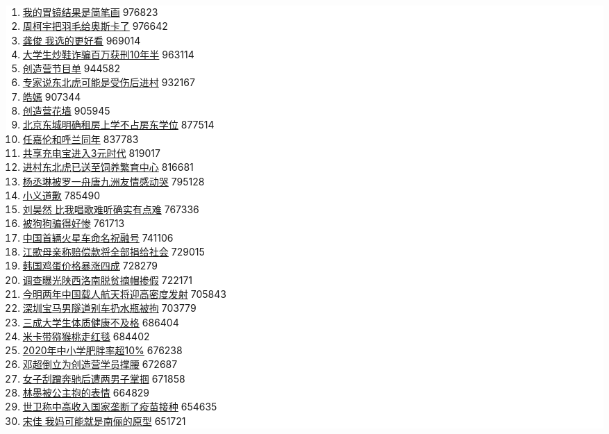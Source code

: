 1. [我的胃镜结果是简笔画](https://s.weibo.com/weibo?q=%23%E6%88%91%E7%9A%84%E8%83%83%E9%95%9C%E7%BB%93%E6%9E%9C%E6%98%AF%E7%AE%80%E7%AC%94%E7%94%BB%23&Refer=top) 976823
1. [周柯宇把羽毛给奥斯卡了](https://s.weibo.com/weibo?q=%23%E5%91%A8%E6%9F%AF%E5%AE%87%E6%8A%8A%E7%BE%BD%E6%AF%9B%E7%BB%99%E5%A5%A5%E6%96%AF%E5%8D%A1%E4%BA%86%23&Refer=top) 976642
1. [龚俊 我选的更好看](https://s.weibo.com/weibo?q=%E9%BE%9A%E4%BF%8A%20%E6%88%91%E9%80%89%E7%9A%84%E6%9B%B4%E5%A5%BD%E7%9C%8B&Refer=top) 969014
1. [大学生炒鞋诈骗百万获刑10年半](https://s.weibo.com/weibo?q=%23%E5%A4%A7%E5%AD%A6%E7%94%9F%E7%82%92%E9%9E%8B%E8%AF%88%E9%AA%97%E7%99%BE%E4%B8%87%E8%8E%B7%E5%88%9110%E5%B9%B4%E5%8D%8A%23&Refer=top) 963114
1. [创造营节目单](https://s.weibo.com/weibo?q=%E5%88%9B%E9%80%A0%E8%90%A5%E8%8A%82%E7%9B%AE%E5%8D%95&Refer=top) 944582
1. [专家说东北虎可能是受伤后进村](https://s.weibo.com/weibo?q=%23%E4%B8%93%E5%AE%B6%E8%AF%B4%E4%B8%9C%E5%8C%97%E8%99%8E%E5%8F%AF%E8%83%BD%E6%98%AF%E5%8F%97%E4%BC%A4%E5%90%8E%E8%BF%9B%E6%9D%91%23&Refer=top) 932167
1. [皓嫣](https://s.weibo.com/weibo?q=%E7%9A%93%E5%AB%A3&Refer=top) 907344
1. [创造营花墙](https://s.weibo.com/weibo?q=%E5%88%9B%E9%80%A0%E8%90%A5%E8%8A%B1%E5%A2%99&Refer=top) 905945
1. [北京东城明确租房上学不占房东学位](https://s.weibo.com/weibo?q=%23%E5%8C%97%E4%BA%AC%E4%B8%9C%E5%9F%8E%E6%98%8E%E7%A1%AE%E7%A7%9F%E6%88%BF%E4%B8%8A%E5%AD%A6%E4%B8%8D%E5%8D%A0%E6%88%BF%E4%B8%9C%E5%AD%A6%E4%BD%8D%23&Refer=top) 877514
1. [任嘉伦和呼兰同年](https://s.weibo.com/weibo?q=%E4%BB%BB%E5%98%89%E4%BC%A6%E5%92%8C%E5%91%BC%E5%85%B0%E5%90%8C%E5%B9%B4&Refer=top) 837783
1. [共享充电宝进入3元时代](https://s.weibo.com/weibo?q=%23%E5%85%B1%E4%BA%AB%E5%85%85%E7%94%B5%E5%AE%9D%E8%BF%9B%E5%85%A53%E5%85%83%E6%97%B6%E4%BB%A3%23&Refer=top) 819017
1. [进村东北虎已送至饲养繁育中心](https://s.weibo.com/weibo?q=%23%E8%BF%9B%E6%9D%91%E4%B8%9C%E5%8C%97%E8%99%8E%E5%B7%B2%E9%80%81%E8%87%B3%E9%A5%B2%E5%85%BB%E7%B9%81%E8%82%B2%E4%B8%AD%E5%BF%83%23&Refer=top) 816681
1. [杨丞琳被罗一舟唐九洲友情感动哭](https://s.weibo.com/weibo?q=%23%E6%9D%A8%E4%B8%9E%E7%90%B3%E8%A2%AB%E7%BD%97%E4%B8%80%E8%88%9F%E5%94%90%E4%B9%9D%E6%B4%B2%E5%8F%8B%E6%83%85%E6%84%9F%E5%8A%A8%E5%93%AD%23&Refer=top) 795128
1. [小义道歉](https://s.weibo.com/weibo?q=%E5%B0%8F%E4%B9%89%E9%81%93%E6%AD%89&Refer=top) 785490
1. [刘昊然 比我唱歌难听确实有点难](https://s.weibo.com/weibo?q=%E5%88%98%E6%98%8A%E7%84%B6%20%E6%AF%94%E6%88%91%E5%94%B1%E6%AD%8C%E9%9A%BE%E5%90%AC%E7%A1%AE%E5%AE%9E%E6%9C%89%E7%82%B9%E9%9A%BE&Refer=top) 767336
1. [被狗狗骗得好惨](https://s.weibo.com/weibo?q=%E8%A2%AB%E7%8B%97%E7%8B%97%E9%AA%97%E5%BE%97%E5%A5%BD%E6%83%A8&Refer=top) 761713
1. [中国首辆火星车命名祝融号](https://s.weibo.com/weibo?q=%23%E4%B8%AD%E5%9B%BD%E9%A6%96%E8%BE%86%E7%81%AB%E6%98%9F%E8%BD%A6%E5%91%BD%E5%90%8D%E7%A5%9D%E8%9E%8D%E5%8F%B7%23&Refer=top) 741106
1. [江歌母亲称赔偿款将全部捐给社会](https://s.weibo.com/weibo?q=%23%E6%B1%9F%E6%AD%8C%E6%AF%8D%E4%BA%B2%E7%A7%B0%E8%B5%94%E5%81%BF%E6%AC%BE%E5%B0%86%E5%85%A8%E9%83%A8%E6%8D%90%E7%BB%99%E7%A4%BE%E4%BC%9A%23&Refer=top) 729015
1. [韩国鸡蛋价格暴涨四成](https://s.weibo.com/weibo?q=%23%E9%9F%A9%E5%9B%BD%E9%B8%A1%E8%9B%8B%E4%BB%B7%E6%A0%BC%E6%9A%B4%E6%B6%A8%E5%9B%9B%E6%88%90%23&Refer=top) 728279
1. [调查曝光陕西洛南脱贫摘帽掺假](https://s.weibo.com/weibo?q=%23%E8%B0%83%E6%9F%A5%E6%9B%9D%E5%85%89%E9%99%95%E8%A5%BF%E6%B4%9B%E5%8D%97%E8%84%B1%E8%B4%AB%E6%91%98%E5%B8%BD%E6%8E%BA%E5%81%87%23&Refer=top) 722171
1. [今明两年中国载人航天将迎高密度发射](https://s.weibo.com/weibo?q=%23%E4%BB%8A%E6%98%8E%E4%B8%A4%E5%B9%B4%E4%B8%AD%E5%9B%BD%E8%BD%BD%E4%BA%BA%E8%88%AA%E5%A4%A9%E5%B0%86%E8%BF%8E%E9%AB%98%E5%AF%86%E5%BA%A6%E5%8F%91%E5%B0%84%23&Refer=top) 705843
1. [深圳宝马男隧道别车扔水瓶被拘](https://s.weibo.com/weibo?q=%E6%B7%B1%E5%9C%B3%E5%AE%9D%E9%A9%AC%E7%94%B7%E9%9A%A7%E9%81%93%E5%88%AB%E8%BD%A6%E6%89%94%E6%B0%B4%E7%93%B6%E8%A2%AB%E6%8B%98&Refer=top) 703779
1. [三成大学生体质健康不及格](https://s.weibo.com/weibo?q=%23%E4%B8%89%E6%88%90%E5%A4%A7%E5%AD%A6%E7%94%9F%E4%BD%93%E8%B4%A8%E5%81%A5%E5%BA%B7%E4%B8%8D%E5%8F%8A%E6%A0%BC%23&Refer=top) 686404
1. [米卡带猕猴桃走红毯](https://s.weibo.com/weibo?q=%23%E7%B1%B3%E5%8D%A1%E5%B8%A6%E7%8C%95%E7%8C%B4%E6%A1%83%E8%B5%B0%E7%BA%A2%E6%AF%AF%23&Refer=top) 684402
1. [2020年中小学肥胖率超10%](https://s.weibo.com/weibo?q=%232020%E5%B9%B4%E4%B8%AD%E5%B0%8F%E5%AD%A6%E8%82%A5%E8%83%96%E7%8E%87%E8%B6%8510%25%23&Refer=top) 676238
1. [邓超倒立为创造营学员撑腰](https://s.weibo.com/weibo?q=%23%E9%82%93%E8%B6%85%E5%80%92%E7%AB%8B%E4%B8%BA%E5%88%9B%E9%80%A0%E8%90%A5%E5%AD%A6%E5%91%98%E6%92%91%E8%85%B0%23&Refer=top) 672687
1. [女子刮蹭奔驰后遭两男子掌掴](https://s.weibo.com/weibo?q=%23%E5%A5%B3%E5%AD%90%E5%88%AE%E8%B9%AD%E5%A5%94%E9%A9%B0%E5%90%8E%E9%81%AD%E4%B8%A4%E7%94%B7%E5%AD%90%E6%8E%8C%E6%8E%B4%23&Refer=top) 671858
1. [林墨被公主抱的表情](https://s.weibo.com/weibo?q=%23%E6%9E%97%E5%A2%A8%E8%A2%AB%E5%85%AC%E4%B8%BB%E6%8A%B1%E7%9A%84%E8%A1%A8%E6%83%85%23&Refer=top) 664829
1. [世卫称中高收入国家垄断了疫苗接种](https://s.weibo.com/weibo?q=%23%E4%B8%96%E5%8D%AB%E7%A7%B0%E4%B8%AD%E9%AB%98%E6%94%B6%E5%85%A5%E5%9B%BD%E5%AE%B6%E5%9E%84%E6%96%AD%E4%BA%86%E7%96%AB%E8%8B%97%E6%8E%A5%E7%A7%8D%23&Refer=top) 654635
1. [宋佳 我妈可能就是南俪的原型](https://s.weibo.com/weibo?q=%E5%AE%8B%E4%BD%B3%20%E6%88%91%E5%A6%88%E5%8F%AF%E8%83%BD%E5%B0%B1%E6%98%AF%E5%8D%97%E4%BF%AA%E7%9A%84%E5%8E%9F%E5%9E%8B&Refer=top) 651721